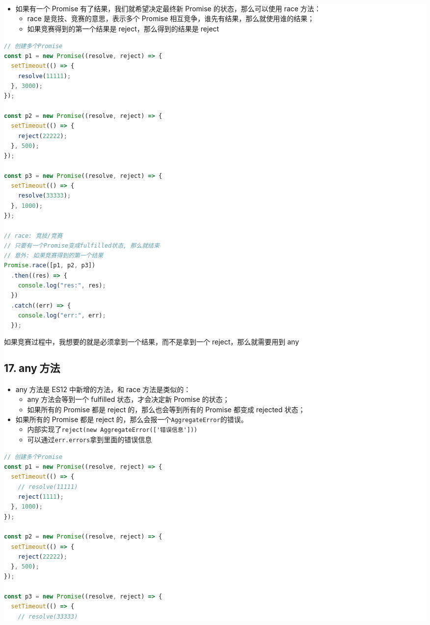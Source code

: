 - 如果有一个 Promise 有了结果，我们就希望决定最终新 Promise 的状态，那么可以使用 race 方法：
  - race 是竞技、竞赛的意思，表示多个 Promise 相互竞争，谁先有结果，那么就使用谁的结果；
  - 如果竞赛得到的第一个结果是 reject，那么得到的结果是 reject

```js
// 创建多个Promise
const p1 = new Promise((resolve, reject) => {
  setTimeout(() => {
    resolve(11111);
  }, 3000);
});

const p2 = new Promise((resolve, reject) => {
  setTimeout(() => {
    reject(22222);
  }, 500);
});

const p3 = new Promise((resolve, reject) => {
  setTimeout(() => {
    resolve(33333);
  }, 1000);
});

// race: 竞技/竞赛
// 只要有一个Promise变成fulfilled状态, 那么就结束
// 意外: 如果竞赛得到的第一个结果
Promise.race([p1, p2, p3])
  .then((res) => {
    console.log("res:", res);
  })
  .catch((err) => {
    console.log("err:", err);
  });
```

如果竞赛过程中，我想要的就是必须拿到一个结果，而不是拿到一个 reject，那么就需要用到 any

## 17. any 方法

- any 方法是 ES12 中新增的方法，和 race 方法是类似的：
  - any 方法会等到一个 fulfilled 状态，才会决定新 Promise 的状态；
  - 如果所有的 Promise 都是 reject 的，那么也会等到所有的 Promise 都变成 rejected 状态；
- 如果所有的 Promise 都是 reject 的，那么会报一个`AggregateError`的错误。
  - 内部实现了`reject(new AggregateError(['错误信息']))`
  - 可以通过`err.errors`拿到里面的错误信息

```js
// 创建多个Promise
const p1 = new Promise((resolve, reject) => {
  setTimeout(() => {
    // resolve(11111)
    reject(1111);
  }, 1000);
});

const p2 = new Promise((resolve, reject) => {
  setTimeout(() => {
    reject(22222);
  }, 500);
});

const p3 = new Promise((resolve, reject) => {
  setTimeout(() => {
    // resolve(33333)
```